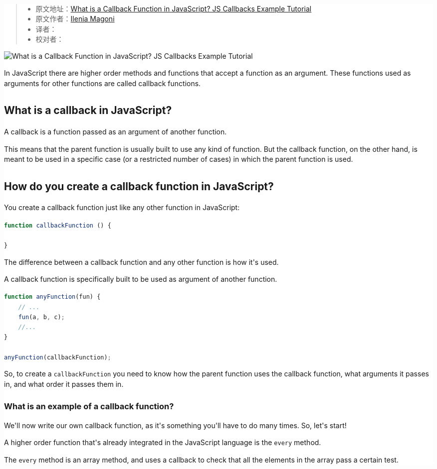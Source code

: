 > -  原文地址：[What is a Callback Function in JavaScript? JS Callbacks Example Tutorial](https://www.freecodecamp.org/news/what-is-a-callback-function-in-javascript-js-callbacks-example-tutorial/)
> -  原文作者：[Ilenia Magoni](https://www.freecodecamp.org/news/author/ilenia/)
> -  译者：
> -  校对者：

![What is a Callback Function in JavaScript? JS Callbacks Example Tutorial](https://www.freecodecamp.org/news/content/images/size/w2000/2022/08/pexels-pixabay-39656.jpg)

In JavaScript there are higher order methods and functions that accept a function as an argument. These functions used as arguments for other functions are called callback functions.

## What is a callback in JavaScript?

A callback is a function passed as an argument of another function.

This means that the parent function is usually built to use any kind of function. But the callback function, on the other hand, is meant to be used in a specific case (or a restricted number of cases) in which the parent function is used.

## How do you create a callback function in JavaScript?

You create a callback function just like any other function in JavaScript:

```javascript
function callbackFunction () {
    
}
```

The difference between a callback function and any other function is how it's used.

A callback function is specifically built to be used as argument of another function.

```javascript
function anyFunction(fun) {
    // ...
    fun(a, b, c);
    //...
}

anyFunction(callbackFunction);
```

So, to create a `callbackFunction` you need to know how the parent function uses the callback function, what arguments it passes in, and what order it passes them in.

### What is an example of a callback function?

We'll now write our own callback function, as it's something you'll have to do many times. So, let's start!

A higher order function that's already integrated in the JavaScript language is the `every` method.

The `every` method is an array method, and uses a callback to check that all the elements in the array pass a certain test.
